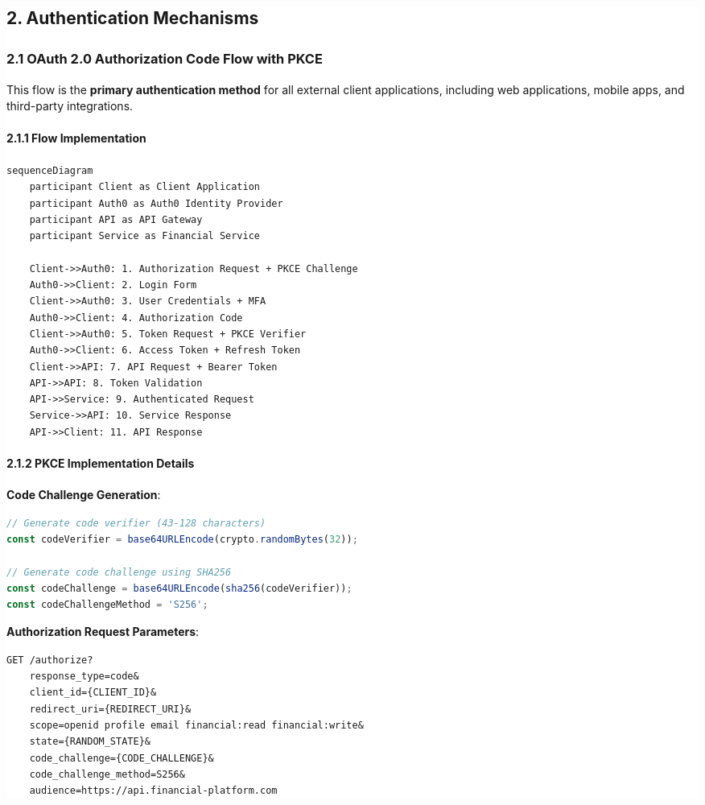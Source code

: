 ## 2. Authentication Mechanisms

### 2.1 OAuth 2.0 Authorization Code Flow with PKCE

This flow is the **primary authentication method** for all external client applications, including web applications, mobile apps, and third-party integrations.

#### 2.1.1 Flow Implementation

```mermaid
sequenceDiagram
    participant Client as Client Application
    participant Auth0 as Auth0 Identity Provider
    participant API as API Gateway
    participant Service as Financial Service
    
    Client->>Auth0: 1. Authorization Request + PKCE Challenge
    Auth0->>Client: 2. Login Form
    Client->>Auth0: 3. User Credentials + MFA
    Auth0->>Client: 4. Authorization Code
    Client->>Auth0: 5. Token Request + PKCE Verifier
    Auth0->>Client: 6. Access Token + Refresh Token
    Client->>API: 7. API Request + Bearer Token
    API->>API: 8. Token Validation
    API->>Service: 9. Authenticated Request
    Service->>API: 10. Service Response
    API->>Client: 11. API Response
```

#### 2.1.2 PKCE Implementation Details

**Code Challenge Generation**:
```javascript
// Generate code verifier (43-128 characters)
const codeVerifier = base64URLEncode(crypto.randomBytes(32));

// Generate code challenge using SHA256
const codeChallenge = base64URLEncode(sha256(codeVerifier));
const codeChallengeMethod = 'S256';
```

**Authorization Request Parameters**:
```http
GET /authorize?
    response_type=code&
    client_id={CLIENT_ID}&
    redirect_uri={REDIRECT_URI}&
    scope=openid profile email financial:read financial:write&
    state={RANDOM_STATE}&
    code_challenge={CODE_CHALLENGE}&
    code_challenge_method=S256&
    audience=https://api.financial-platform.com
```
